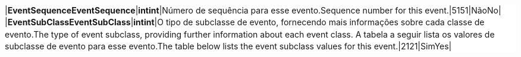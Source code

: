 |<span data-ttu-id="002be-132">**EventSequence**</span><span class="sxs-lookup"><span data-stu-id="002be-132">**EventSequence**</span></span>|<span data-ttu-id="002be-133">**int**</span><span class="sxs-lookup"><span data-stu-id="002be-133">**int**</span></span>|<span data-ttu-id="002be-134">Número de sequência para esse evento.</span><span class="sxs-lookup"><span data-stu-id="002be-134">Sequence number for this event.</span></span>|<span data-ttu-id="002be-135">51</span><span class="sxs-lookup"><span data-stu-id="002be-135">51</span></span>|<span data-ttu-id="002be-136">Não</span><span class="sxs-lookup"><span data-stu-id="002be-136">No</span></span>|  
|<span data-ttu-id="002be-137">**EventSubClass**</span><span class="sxs-lookup"><span data-stu-id="002be-137">**EventSubClass**</span></span>|<span data-ttu-id="002be-138">**int**</span><span class="sxs-lookup"><span data-stu-id="002be-138">**int**</span></span>|<span data-ttu-id="002be-139">O tipo de subclasse de evento, fornecendo mais informações sobre cada classe de evento.</span><span class="sxs-lookup"><span data-stu-id="002be-139">The type of event subclass, providing further information about each event class.</span></span> <span data-ttu-id="002be-140">A tabela a seguir lista os valores de subclasse de evento para esse evento.</span><span class="sxs-lookup"><span data-stu-id="002be-140">The table below lists the event subclass values for this event.</span></span>|<span data-ttu-id="002be-141">21</span><span class="sxs-lookup"><span data-stu-id="002be-141">21</span></span>|<span data-ttu-id="002be-142">Sim</span><span class="sxs-lookup"><span data-stu-id="002be-142">Yes</span></span>|  